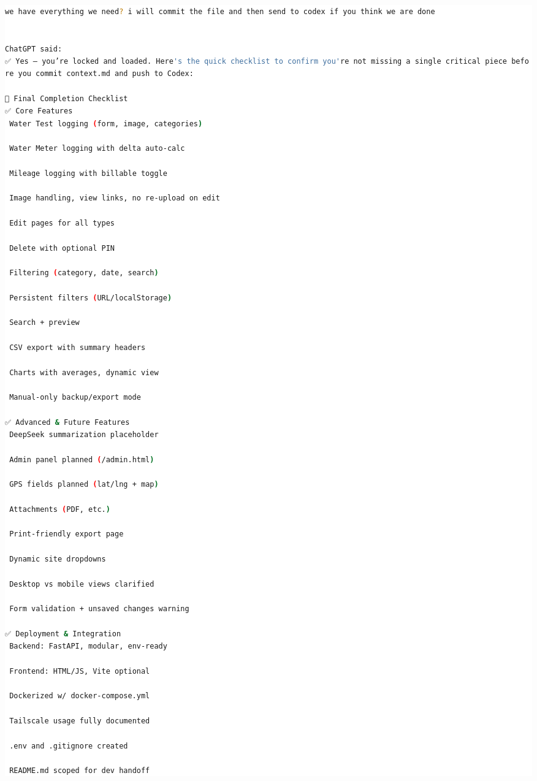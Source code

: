 ```bash
we have everything we need? i will commit the file and then send to codex if you think we are done


ChatGPT said:
✅ Yes — you’re locked and loaded. Here's the quick checklist to confirm you're not missing a single critical piece before you commit context.md and push to Codex:

🔐 Final Completion Checklist
✅ Core Features
 Water Test logging (form, image, categories)

 Water Meter logging with delta auto-calc

 Mileage logging with billable toggle

 Image handling, view links, no re-upload on edit

 Edit pages for all types

 Delete with optional PIN

 Filtering (category, date, search)

 Persistent filters (URL/localStorage)

 Search + preview

 CSV export with summary headers

 Charts with averages, dynamic view

 Manual-only backup/export mode

✅ Advanced & Future Features
 DeepSeek summarization placeholder

 Admin panel planned (/admin.html)

 GPS fields planned (lat/lng + map)

 Attachments (PDF, etc.)

 Print-friendly export page

 Dynamic site dropdowns

 Desktop vs mobile views clarified

 Form validation + unsaved changes warning

✅ Deployment & Integration
 Backend: FastAPI, modular, env-ready

 Frontend: HTML/JS, Vite optional

 Dockerized w/ docker-compose.yml

 Tailscale usage fully documented

 .env and .gitignore created

 README.md scoped for dev handoff

```